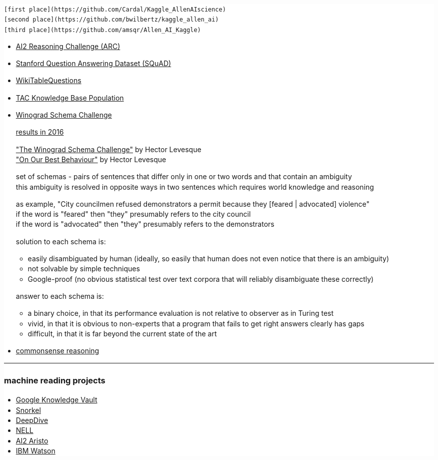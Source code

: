	[first place](https://github.com/Cardal/Kaggle_AllenAIscience)  
	[second place](https://github.com/bwilbertz/kaggle_allen_ai)  
	[third place](https://github.com/amsqr/Allen_AI_Kaggle)  

  - [AI2 Reasoning Challenge (ARC)](http://data.allenai.org/arc)

  - [Stanford Question Answering Dataset (SQuAD)](https://rajpurkar.github.io/SQuAD-explorer/)

  - [WikiTableQuestions](http://nlp.stanford.edu/blog/wikitablequestions-a-complex-real-world-question-understanding-dataset/)

  - [TAC Knowledge Base Population](http://www.nist.gov/tac/2017/KBP/)

  - [Winograd Schema Challenge](http://commonsensereasoning.org/winograd.html)

	[results in 2016](http://whatsnext.nuance.com/in-the-labs/winograd-schema-challenge-2016-results/)  

	["The Winograd Schema Challenge"](http://www.cs.toronto.edu/~hector/Papers/winograd.pdf) by Hector Levesque  
	["On Our Best Behaviour"](http://www.cs.toronto.edu/~hector/Papers/ijcai-13-paper.pdf) by Hector Levesque  

	set of schemas - pairs of sentences that differ only in one or two words and that contain an ambiguity  
	this ambiguity is resolved in opposite ways in two sentences which requires world knowledge and reasoning  

	as example, "City councilmen refused demonstrators a permit because they [feared | advocated] violence"  
	if the word is "feared" then "they" presumably refers to the city council  
	if the word is "advocated" then "they" presumably refers to the demonstrators  

	solution to each schema is:
	- easily disambiguated by human (ideally, so easily that human does not even notice that there is an ambiguity)
	- not solvable by simple techniques
	- Google-proof (no obvious statistical test over text corpora that will reliably disambiguate these correctly)

	answer to each schema is:
	- a binary choice, in that its performance evaluation is not relative to observer as in Turing test
	- vivid, in that it is obvious to non-experts that a program that fails to get right answers clearly has gaps
	- difficult, in that it is far beyond the current state of the art

  - [commonsense reasoning](http://commonsensereasoning.org/problem_page.html)



---
### machine reading projects

  - [Google Knowledge Vault](#machine-reading-projects---google-knowledge-vault)  
  - [Snorkel](#machine-reading-projects---snorkel)  
  - [DeepDive](#machine-reading-projects---deepdive)  
  - [NELL](#machine-reading-projects---nell)  
  - [AI2 Aristo](#machine-reading-projects---ai2-aristo)  
  - [IBM Watson](#machine-reading-projects---ibm-watson)  
